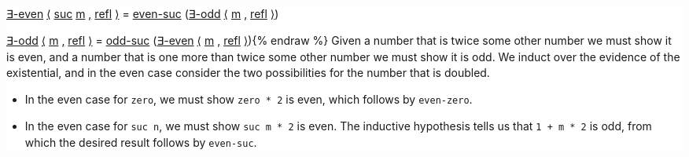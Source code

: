 <a id="11482" href="{% endraw %}{{ site.baseurl }}{% link out/plfa/Quantifiers.md %}{% raw %}#11337" class="Function">∃-even</a> <a id="11489" href="{% endraw %}{{ site.baseurl }}{% link out/plfa/Quantifiers.md %}{% raw %}#4388" class="InductiveConstructor Operator">⟨</a> <a id="11491" href="https://agda.github.io/agda-stdlib/Agda.Builtin.Nat.html#128" class="InductiveConstructor">suc</a> <a id="11495" href="{% endraw %}{{ site.baseurl }}{% link out/plfa/Quantifiers.md %}{% raw %}#11495" class="Bound">m</a> <a id="11497" href="{% endraw %}{{ site.baseurl }}{% link out/plfa/Quantifiers.md %}{% raw %}#4388" class="InductiveConstructor Operator">,</a> <a id="11499" href="https://agda.github.io/agda-stdlib/Agda.Builtin.Equality.html#140" class="InductiveConstructor">refl</a> <a id="11504" href="{% endraw %}{{ site.baseurl }}{% link out/plfa/Quantifiers.md %}{% raw %}#4388" class="InductiveConstructor Operator">⟩</a>  <a id="11507" class="Symbol">=</a>  <a id="11510" href="{% endraw %}{{ site.baseurl }}{% link out/plfa/Quantifiers.md %}{% raw %}#9166" class="InductiveConstructor">even-suc</a> <a id="11519" class="Symbol">(</a><a id="11520" href="{% endraw %}{{ site.baseurl }}{% link out/plfa/Quantifiers.md %}{% raw %}#11390" class="Function">∃-odd</a> <a id="11526" href="{% endraw %}{{ site.baseurl }}{% link out/plfa/Quantifiers.md %}{% raw %}#4388" class="InductiveConstructor Operator">⟨</a> <a id="11528" href="{% endraw %}{{ site.baseurl }}{% link out/plfa/Quantifiers.md %}{% raw %}#11495" class="Bound">m</a> <a id="11530" href="{% endraw %}{{ site.baseurl }}{% link out/plfa/Quantifiers.md %}{% raw %}#4388" class="InductiveConstructor Operator">,</a> <a id="11532" href="https://agda.github.io/agda-stdlib/Agda.Builtin.Equality.html#140" class="InductiveConstructor">refl</a> <a id="11537" href="{% endraw %}{{ site.baseurl }}{% link out/plfa/Quantifiers.md %}{% raw %}#4388" class="InductiveConstructor Operator">⟩</a><a id="11538" class="Symbol">)</a>

<a id="11541" href="{% endraw %}{{ site.baseurl }}{% link out/plfa/Quantifiers.md %}{% raw %}#11390" class="Function">∃-odd</a>  <a id="11548" href="{% endraw %}{{ site.baseurl }}{% link out/plfa/Quantifiers.md %}{% raw %}#4388" class="InductiveConstructor Operator">⟨</a>     <a id="11554" href="{% endraw %}{{ site.baseurl }}{% link out/plfa/Quantifiers.md %}{% raw %}#11554" class="Bound">m</a> <a id="11556" href="{% endraw %}{{ site.baseurl }}{% link out/plfa/Quantifiers.md %}{% raw %}#4388" class="InductiveConstructor Operator">,</a> <a id="11558" href="https://agda.github.io/agda-stdlib/Agda.Builtin.Equality.html#140" class="InductiveConstructor">refl</a> <a id="11563" href="{% endraw %}{{ site.baseurl }}{% link out/plfa/Quantifiers.md %}{% raw %}#4388" class="InductiveConstructor Operator">⟩</a>  <a id="11566" class="Symbol">=</a>  <a id="11569" href="{% endraw %}{{ site.baseurl }}{% link out/plfa/Quantifiers.md %}{% raw %}#9255" class="InductiveConstructor">odd-suc</a> <a id="11577" class="Symbol">(</a><a id="11578" href="{% endraw %}{{ site.baseurl }}{% link out/plfa/Quantifiers.md %}{% raw %}#11337" class="Function">∃-even</a> <a id="11585" href="{% endraw %}{{ site.baseurl }}{% link out/plfa/Quantifiers.md %}{% raw %}#4388" class="InductiveConstructor Operator">⟨</a> <a id="11587" href="{% endraw %}{{ site.baseurl }}{% link out/plfa/Quantifiers.md %}{% raw %}#11554" class="Bound">m</a> <a id="11589" href="{% endraw %}{{ site.baseurl }}{% link out/plfa/Quantifiers.md %}{% raw %}#4388" class="InductiveConstructor Operator">,</a> <a id="11591" href="https://agda.github.io/agda-stdlib/Agda.Builtin.Equality.html#140" class="InductiveConstructor">refl</a> <a id="11596" href="{% endraw %}{{ site.baseurl }}{% link out/plfa/Quantifiers.md %}{% raw %}#4388" class="InductiveConstructor Operator">⟩</a><a id="11597" class="Symbol">)</a>{% endraw %}</pre>
Given a number that is twice some other number we must show it is
even, and a number that is one more than twice some other number we
must show it is odd.  We induct over the evidence of the existential,
and in the even case consider the two possibilities for the number
that is doubled.

- In the even case for `zero`, we must show `zero * 2` is even, which
follows by `even-zero`.

- In the even case for `suc n`, we must show `suc m * 2` is even.  The
inductive hypothesis tells us that `1 + m * 2` is odd, from which the
desired result follows by `even-suc`.
